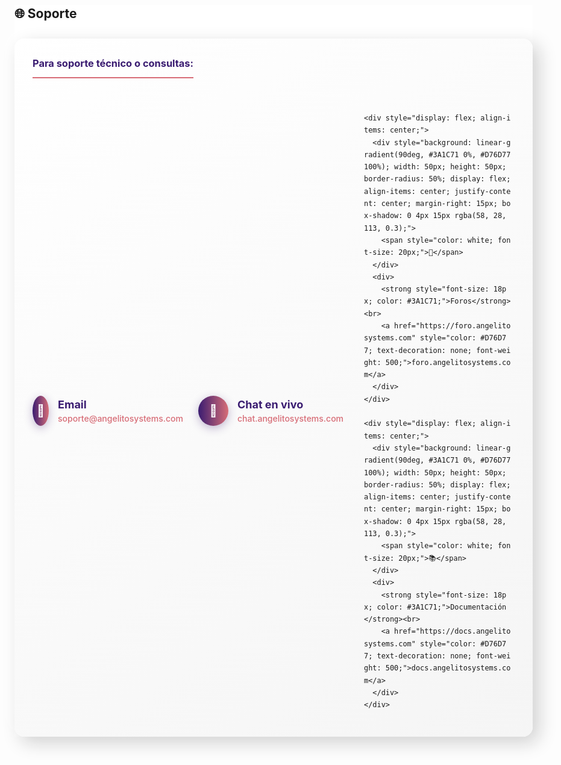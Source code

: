 ## 🌐 Soporte

<div style="background: linear-gradient(145deg, #ffffff, #f5f5f5); padding: 30px; border-radius: 16px; box-shadow: 10px 10px 30px #d1d1d1, -10px -10px 30px #ffffff; margin: 25px 0;">
  <h3 style="margin-top: 0; color: #3A1C71; border-bottom: 2px solid #D76D77; padding-bottom: 10px; display: inline-block;">Para soporte técnico o consultas:</h3>

  <div style="display: grid; grid-template-columns: repeat(auto-fit, minmax(220px, 1fr)); gap: 25px; margin-top: 25px;">
    <div style="display: flex; align-items: center;">
      <div style="background: linear-gradient(90deg, #3A1C71 0%, #D76D77 100%); width: 50px; height: 50px; border-radius: 50%; display: flex; align-items: center; justify-content: center; margin-right: 15px; box-shadow: 0 4px 15px rgba(58, 28, 113, 0.3);">
        <span style="color: white; font-size: 20px;">📧</span>
      </div>
      <div>
        <strong style="font-size: 18px; color: #3A1C71;">Email</strong><br>
        <a href="mailto:soporte@angelitosystems.com" style="color: #D76D77; text-decoration: none; font-weight: 500;">soporte@angelitosystems.com</a>
      </div>
    </div>
    <div style="display: flex; align-items: center;">
      <div style="background: linear-gradient(90deg, #3A1C71 0%, #D76D77 100%); width: 50px; height: 50px; border-radius: 50%; display: flex; align-items: center; justify-content: center; margin-right: 15px; box-shadow: 0 4px 15px rgba(58, 28, 113, 0.3);">
        <span style="color: white; font-size: 20px;">💬</span>
      </div>
      <div>
        <strong style="font-size: 18px; color: #3A1C71;">Chat en vivo</strong><br>
        <a href="https://chat.angelitosystems.com" style="color: #D76D77; text-decoration: none; font-weight: 500;">chat.angelitosystems.com</a>
      </div>
    </div>

    <div style="display: flex; align-items: center;">
      <div style="background: linear-gradient(90deg, #3A1C71 0%, #D76D77 100%); width: 50px; height: 50px; border-radius: 50%; display: flex; align-items: center; justify-content: center; margin-right: 15px; box-shadow: 0 4px 15px rgba(58, 28, 113, 0.3);">
        <span style="color: white; font-size: 20px;">📝</span>
      </div>
      <div>
        <strong style="font-size: 18px; color: #3A1C71;">Foros</strong><br>
        <a href="https://foro.angelitosystems.com" style="color: #D76D77; text-decoration: none; font-weight: 500;">foro.angelitosystems.com</a>
      </div>
    </div>

    <div style="display: flex; align-items: center;">
      <div style="background: linear-gradient(90deg, #3A1C71 0%, #D76D77 100%); width: 50px; height: 50px; border-radius: 50%; display: flex; align-items: center; justify-content: center; margin-right: 15px; box-shadow: 0 4px 15px rgba(58, 28, 113, 0.3);">
        <span style="color: white; font-size: 20px;">📚</span>
      </div>
      <div>
        <strong style="font-size: 18px; color: #3A1C71;">Documentación</strong><br>
        <a href="https://docs.angelitosystems.com" style="color: #D76D77; text-decoration: none; font-weight: 500;">docs.angelitosystems.com</a>
      </div>
    </div>
